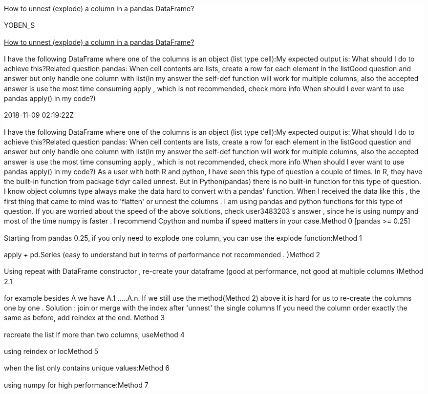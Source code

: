 How to unnest (explode) a column in a pandas DataFrame?

YOBEN_S

[How to unnest (explode) a column in a pandas DataFrame?](https://stackoverflow.com/questions/53218931/how-to-unnest-explode-a-column-in-a-pandas-dataframe)

I have the following DataFrame where one of the columns is an object (list type cell):My expected output is: What should I do to achieve this?Related question pandas: When cell contents are lists, create a row for each element in the listGood question and answer but only handle one column with list(In my answer the self-def function will work for multiple columns, also the accepted answer is use the most time consuming apply , which is not recommended, check more info When should I ever want to use pandas apply() in my code?) 

2018-11-09 02:19:22Z

I have the following DataFrame where one of the columns is an object (list type cell):My expected output is: What should I do to achieve this?Related question pandas: When cell contents are lists, create a row for each element in the listGood question and answer but only handle one column with list(In my answer the self-def function will work for multiple columns, also the accepted answer is use the most time consuming apply , which is not recommended, check more info When should I ever want to use pandas apply() in my code?) As a user with both R and python, I have seen this type of question a couple of times. In R, they have the built-in function from package tidyr called unnest. But in Python(pandas) there is no built-in function for this type of question. I know object columns type always make the data hard to convert with a pandas' function. When I received the data like this , the first thing that came to mind was to 'flatten' or unnest the columns . I am using pandas and python functions for this type of question. If you are worried about the speed of the above solutions, check user3483203's answer , since he is using numpy and most of the time numpy is faster . I recommend Cpython and numba if speed matters in your case.Method 0 [pandas >= 0.25]

Starting from pandas 0.25, if you only need to explode one column, you can use the explode function:Method 1

apply + pd.Series (easy to understand but in terms of performance not recommended . )Method 2

Using repeat with DataFrame constructor , re-create your dataframe (good at performance, not good at multiple columns )Method 2.1

for example besides A we have A.1 .....A.n. If we still use the method(Method 2) above it is hard for us to re-create the columns one by one . Solution : join or merge with the index after 'unnest' the single columns If you need the column order exactly the same as before, add reindex at the end.  Method 3

recreate the list If more than two columns, useMethod 4

using reindex  or locMethod 5

when the list only contains unique values:Method 6

using numpy for high performance:Method 7
